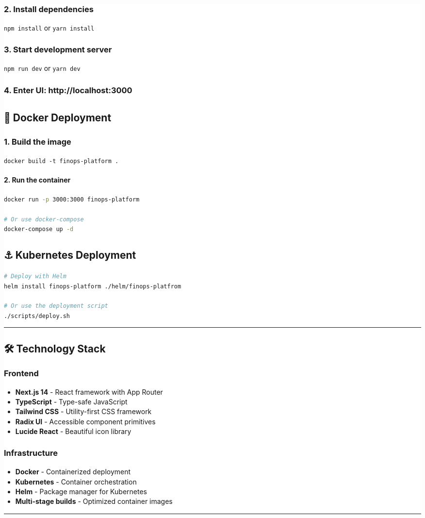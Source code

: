 ### 2. Install dependencies

`npm install` or `yarn install`

### 3. Start development server

`npm run dev` or `yarn dev`

### 4. Enter UI: http://localhost:3000


## 🐳 Docker Deployment

### 1. Build the image

`docker build -t finops-platform .`

#### 2. Run the container

```sh
docker run -p 3000:3000 finops-platform

# Or use docker-compose
docker-compose up -d
```

## ⚓ Kubernetes Deployment

```sh
# Deploy with Helm
helm install finops-platform ./helm/finops-platfrom

# Or use the deployment script
./scripts/deploy.sh
```

---

## 🛠️ Technology Stack

### Frontend
- **Next.js 14** - React framework with App Router
- **TypeScript** - Type-safe JavaScript
- **Tailwind CSS** - Utility-first CSS framework
- **Radix UI** - Accessible component primitives
- **Lucide React** - Beautiful icon library

### Infrastructure
- **Docker** - Containerized deployment
- **Kubernetes** - Container orchestration
- **Helm** - Package manager for Kubernetes
- **Multi-stage builds** - Optimized container images

---